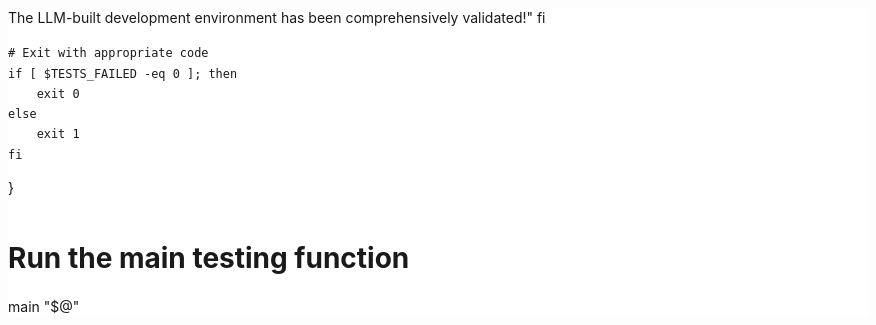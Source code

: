 The LLM-built development environment has been comprehensively validated!"
    fi
    
    # Exit with appropriate code
    if [ $TESTS_FAILED -eq 0 ]; then
        exit 0
    else
        exit 1
    fi
}

# Run the main testing function
main "$@"
